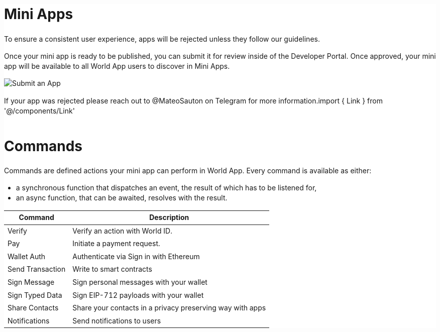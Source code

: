 # Mini Apps

To ensure a consistent user experience, apps will be rejected unless they follow our <Link href="/mini-apps/design/app-guidelines">guidelines</Link>.

Once your mini app is ready to be published, you can submit it for review inside of the Developer Portal.
Once approved, your mini app will be available to all World App users to discover in Mini Apps.

![Submit an App](/images/docs/mini-apps/quick-start/submit-app.png)

If your app was rejected please reach out to @MateoSauton on Telegram for more information.import { Link } from '@/components/Link'

# Commands

Commands are defined actions your mini app can perform in World App. Every command is available as either:

- a synchronous function that dispatches an event, the result of which has to be listened for,
- an async function, that can be awaited, resolves with the result.

<table>
	<thead>
		<tr>
			<th className="p-2">Command</th>
			<th className="p-2">Description</th>
		</tr>
	</thead>
	<tbody>
		<tr>
			<td className="flex items-center p-2">Verify</td>
			<td className="p-2 align-middle">Verify an action with World ID.</td>
		</tr>
		<tr>
			<td className="p-2 align-middle">Pay</td>
			<td className="p-2 align-middle">Initiate a payment request.</td>
		</tr>
		<tr>
			<td className="flex items-center p-2">Wallet Auth</td>
			<td className="p-2 align-middle">Authenticate via Sign in with Ethereum</td>
		</tr>
		<tr>
			<td className="flex items-center p-2">Send Transaction</td>
			<td className="p-2 align-middle">Write to smart contracts</td>
		</tr>
		<tr>
			<td className="flex items-center p-2">Sign Message</td>
			<td className="p-2 align-middle">Sign personal messages with your wallet</td>
		</tr>
		<tr>
			<td className="flex items-center p-2">Sign Typed Data</td>
			<td className="p-2 align-middle">Sign EIP-712 payloads with your wallet</td>
		</tr>
		<tr>
			<td className="flex items-center p-2">Share Contacts</td>
			<td className="p-2 align-middle">Share your contacts in a privacy preserving way with apps</td>
		</tr>
		<tr>
			<td className="flex items-center p-2">Notifications</td>
			<td className="p-2 align-middle">Send notifications to users</td>
		</tr>
		<tr>
